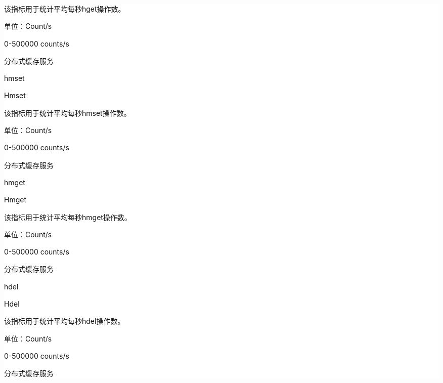 </td>
<td class="cellrowborder" valign="top" width="35.199999999999996%" headers="mcps1.2.6.1.3 "><p id="p9785193534910"><a name="p9785193534910"></a><a name="p9785193534910"></a>该指标用于统计平均每秒hget操作数。</p>
<p id="p376642915577"><a name="p376642915577"></a><a name="p376642915577"></a>单位：Count/s</p>
</td>
<td class="cellrowborder" valign="top" width="12.1%" headers="mcps1.2.6.1.4 "><p id="p156813334516"><a name="p156813334516"></a><a name="p156813334516"></a>0-500000 counts/s</p>
</td>
<td class="cellrowborder" valign="top" width="16.939999999999998%" headers="mcps1.2.6.1.5 "><p id="p6900057161112"><a name="p6900057161112"></a><a name="p6900057161112"></a>分布式缓存服务</p>
</td>
</tr>
<tr id="row14652511104919"><td class="cellrowborder" valign="top" width="17.43%" headers="mcps1.2.6.1.1 "><p id="p103841222204918"><a name="p103841222204918"></a><a name="p103841222204918"></a>hmset</p>
</td>
<td class="cellrowborder" valign="top" width="18.33%" headers="mcps1.2.6.1.2 "><p id="p351511164919"><a name="p351511164919"></a><a name="p351511164919"></a>Hmset</p>
</td>
<td class="cellrowborder" valign="top" width="35.199999999999996%" headers="mcps1.2.6.1.3 "><p id="p1878593519490"><a name="p1878593519490"></a><a name="p1878593519490"></a>该指标用于统计平均每秒hmset操作数。</p>
<p id="p1093114319573"><a name="p1093114319573"></a><a name="p1093114319573"></a>单位：Count/s</p>
</td>
<td class="cellrowborder" valign="top" width="12.1%" headers="mcps1.2.6.1.4 "><p id="p1812913754518"><a name="p1812913754518"></a><a name="p1812913754518"></a>0-500000 counts/s</p>
</td>
<td class="cellrowborder" valign="top" width="16.939999999999998%" headers="mcps1.2.6.1.5 "><p id="p138901159131110"><a name="p138901159131110"></a><a name="p138901159131110"></a>分布式缓存服务</p>
</td>
</tr>
<tr id="row1565261194915"><td class="cellrowborder" valign="top" width="17.43%" headers="mcps1.2.6.1.1 "><p id="p1938442217496"><a name="p1938442217496"></a><a name="p1938442217496"></a>hmget</p>
</td>
<td class="cellrowborder" valign="top" width="18.33%" headers="mcps1.2.6.1.2 "><p id="p175530119496"><a name="p175530119496"></a><a name="p175530119496"></a>Hmget</p>
</td>
<td class="cellrowborder" valign="top" width="35.199999999999996%" headers="mcps1.2.6.1.3 "><p id="p878516356496"><a name="p878516356496"></a><a name="p878516356496"></a>该指标用于统计平均每秒hmget操作数。</p>
<p id="p9997134125718"><a name="p9997134125718"></a><a name="p9997134125718"></a>单位：Count/s</p>
</td>
<td class="cellrowborder" valign="top" width="12.1%" headers="mcps1.2.6.1.4 "><p id="p131411537174516"><a name="p131411537174516"></a><a name="p131411537174516"></a>0-500000 counts/s</p>
</td>
<td class="cellrowborder" valign="top" width="16.939999999999998%" headers="mcps1.2.6.1.5 "><p id="p1589845914114"><a name="p1589845914114"></a><a name="p1589845914114"></a>分布式缓存服务</p>
</td>
</tr>
<tr id="row16652011184919"><td class="cellrowborder" valign="top" width="17.43%" headers="mcps1.2.6.1.1 "><p id="p2384172214917"><a name="p2384172214917"></a><a name="p2384172214917"></a>hdel</p>
</td>
<td class="cellrowborder" valign="top" width="18.33%" headers="mcps1.2.6.1.2 "><p id="p1258551111491"><a name="p1258551111491"></a><a name="p1258551111491"></a>Hdel</p>
</td>
<td class="cellrowborder" valign="top" width="35.199999999999996%" headers="mcps1.2.6.1.3 "><p id="p11785935104916"><a name="p11785935104916"></a><a name="p11785935104916"></a>该指标用于统计平均每秒hdel操作数。</p>
<p id="p3574183725717"><a name="p3574183725717"></a><a name="p3574183725717"></a>单位：Count/s</p>
</td>
<td class="cellrowborder" valign="top" width="12.1%" headers="mcps1.2.6.1.4 "><p id="p2162134114450"><a name="p2162134114450"></a><a name="p2162134114450"></a>0-500000 counts/s</p>
</td>
<td class="cellrowborder" valign="top" width="16.939999999999998%" headers="mcps1.2.6.1.5 "><p id="p189073596113"><a name="p189073596113"></a><a name="p189073596113"></a>分布式缓存服务</p>
</td>
</tr>